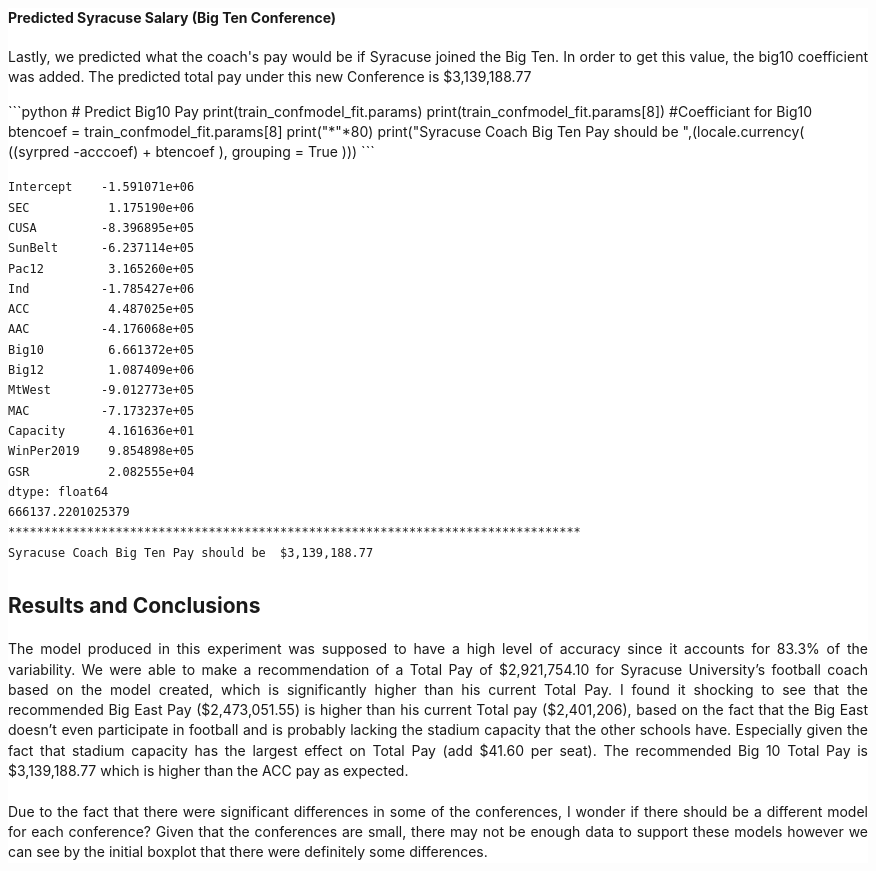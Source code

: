 #### Predicted Syracuse Salary (Big Ten Conference)
<p align="justify">
Lastly, we predicted what the coach's pay would be if Syracuse joined the Big Ten. In order to get this value, the big10 coefficient was added. The predicted total pay under this new Conference is $3,139,188.77
</p>
```python
# Predict Big10 Pay
print(train_confmodel_fit.params)
print(train_confmodel_fit.params[8]) #Coefficiant for Big10
btencoef = train_confmodel_fit.params[8]
print("*"*80)
print("Syracuse Coach Big Ten Pay should be ",(locale.currency( ((syrpred -acccoef) + btencoef ), grouping = True )))
```

    Intercept    -1.591071e+06
    SEC           1.175190e+06
    CUSA         -8.396895e+05
    SunBelt      -6.237114e+05
    Pac12         3.165260e+05
    Ind          -1.785427e+06
    ACC           4.487025e+05
    AAC          -4.176068e+05
    Big10         6.661372e+05
    Big12         1.087409e+06
    MtWest       -9.012773e+05
    MAC          -7.173237e+05
    Capacity      4.161636e+01
    WinPer2019    9.854898e+05
    GSR           2.082555e+04
    dtype: float64
    666137.2201025379
    ********************************************************************************
    Syracuse Coach Big Ten Pay should be  $3,139,188.77

## Results and Conclusions
<p align="justify">
The model produced in this experiment was supposed to have a high level of accuracy since it accounts for 83.3% of the variability. We were able to make a recommendation of a Total Pay of $2,921,754.10 for Syracuse University’s football coach based on the model created, which is significantly higher than his current Total Pay. I found it shocking to see that the recommended Big East Pay ($2,473,051.55) is higher than his current Total pay ($2,401,206), based on the fact that the Big East doesn’t even participate in football and is probably lacking the stadium capacity that the other schools have. Especially given the fact that stadium capacity has the largest effect on Total Pay (add $41.60 per seat). The recommended Big 10 Total Pay is $3,139,188.77 which is higher than the ACC pay as expected.
<br>
<br>
Due to the fact that there were significant differences in some of the conferences, I wonder if there should be a different model for each conference? Given that the conferences are small, there may not be enough data to support these models however we can see by the initial boxplot that there were definitely some differences.
</p>
